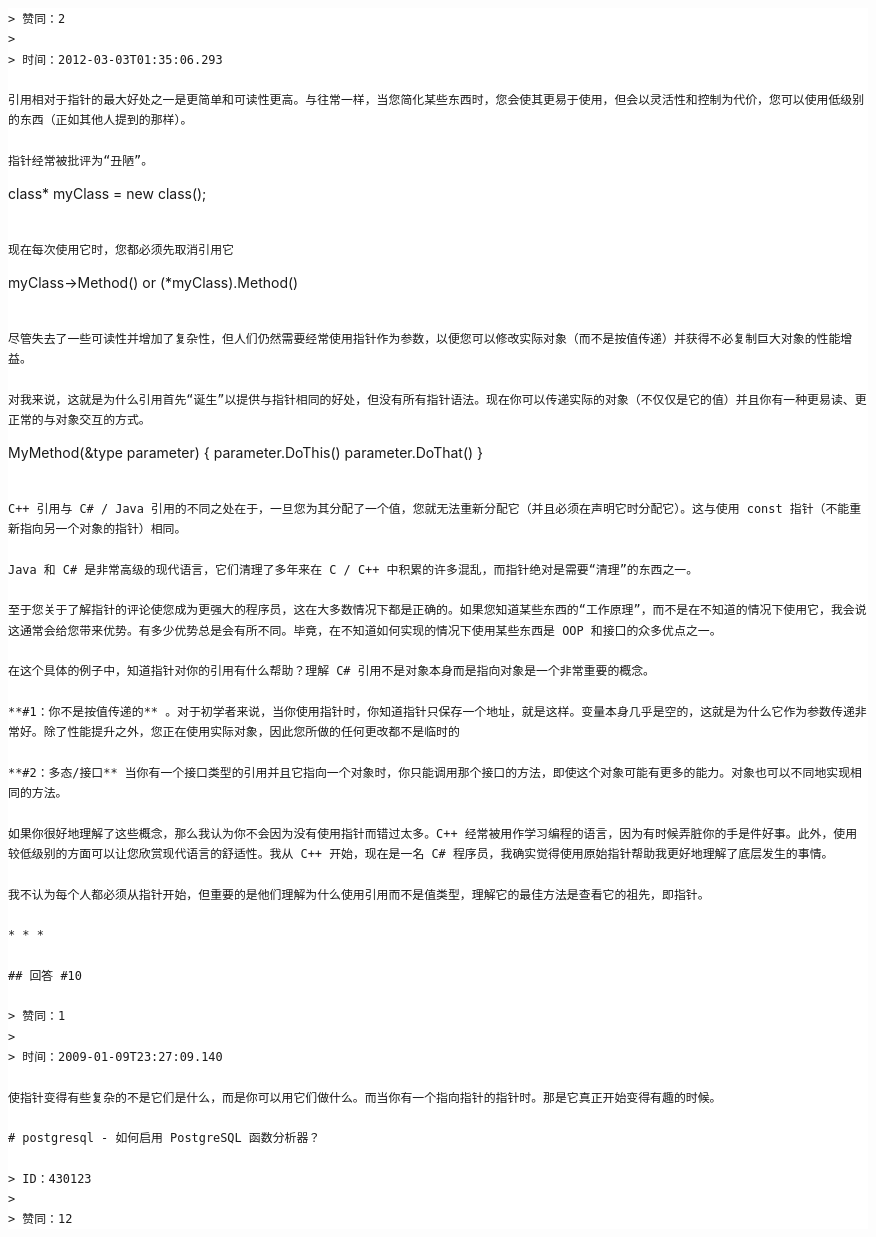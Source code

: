 ```
> 赞同：2
> 
> 时间：2012-03-03T01:35:06.293

引用相对于指针的最大好处之一是更简单和可读性更高。与往常一样，当您简化某些东西时，您会使其更易于使用，但会以灵活性和控制为代价，您可以使用低级别的东西（正如其他人提到的那样）。

指针经常被批评为“丑陋”。

```
class* myClass = new class(); 
```

现在每次使用它时，您都必须先取消引用它

```
myClass->Method() or (*myClass).Method() 
```

尽管失去了一些可读性并增加了复杂性，但人们仍然需要经常使用指针作为参数，以便您可以修改实际对象（而不是按值传递）并获得不必复制巨大对象的性能增益。

对我来说，这就是为什么引用首先“诞生”以提供与指针相同的好处，但没有所有指针语法。现在你可以传递实际的对象（不仅仅是它的值）并且你有一种更易读、更正常的与对象交互的方式。

```
MyMethod(&type parameter)
{
   parameter.DoThis()
   parameter.DoThat()
} 
```

C++ 引用与 C# / Java 引用的不同之处在于，一旦您为其分配了一个值，您就无法重新分配它（并且必须在声明它时分配它）。这与使用 const 指针（不能重新指向另一个对象的指针）相同。

Java 和 C# 是非常高级的现代语言，它们清理了多年来在 C / C++ 中积累的许多混乱，而指针绝对是需要“清理”的东西之一。

至于您关于了解指针的评论使您成为更强大的程序员，这在大多数情况下都是正确的。如果您知道某些东西的“工作原理”，而不是在不知道的情况下使用它，我会说这通常会给您带来优势。有多少优势总是会有所不同。毕竟，在不知道如何实现的情况下使用某些东西是 OOP 和接口的众多优点之一。

在这个具体的例子中，知道指针对你的引用有什么帮助？理解 C# 引用不是对象本身而是指向对象是一个非常重要的概念。

**#1：你不是按值传递的** 。对于初学者来说，当你使用指针时，你知道指针只保存一个地址，就是这样。变量本身几乎是空的，这就是为什么它作为参数传递非常好。除了性能提升之外，您正在使用实际对象，因此您所做的任何更改都不是临时的

**#2：多态/接口** 当你有一个接口类型的引用并且它指向一个对象时，你只能调用那个接口的方法，即使这个对象可能有更多的能力。对象也可以不同地实现相同的方法。

如果你很好地理解了这些概念，那么我认为你不会因为没有使用指针而错过太多。C++ 经常被用作学习编程的语言，因为有时候弄脏你的手是件好事。此外，使用较低级别的方面可以让您欣赏现代语言的舒适性。我从 C++ 开始，现在是一名 C# 程序员，我确实觉得使用原始指针帮助我更好地理解了底层发生的事情。

我不认为每个人都必须从指针开始，但重要的是他们理解为什么使用引用而不是值类型，理解它的最佳方法是查看它的祖先，即指针。

* * *

## 回答 #10

> 赞同：1
> 
> 时间：2009-01-09T23:27:09.140

使指针变得有些复杂的不是它们是什么，而是你可以用它们做什么。而当你有一个指向指针的指针时。那是它真正开始变得有趣的时候。

# postgresql - 如何启用 PostgreSQL 函数分析器？

> ID：430123
> 
> 赞同：12
```
